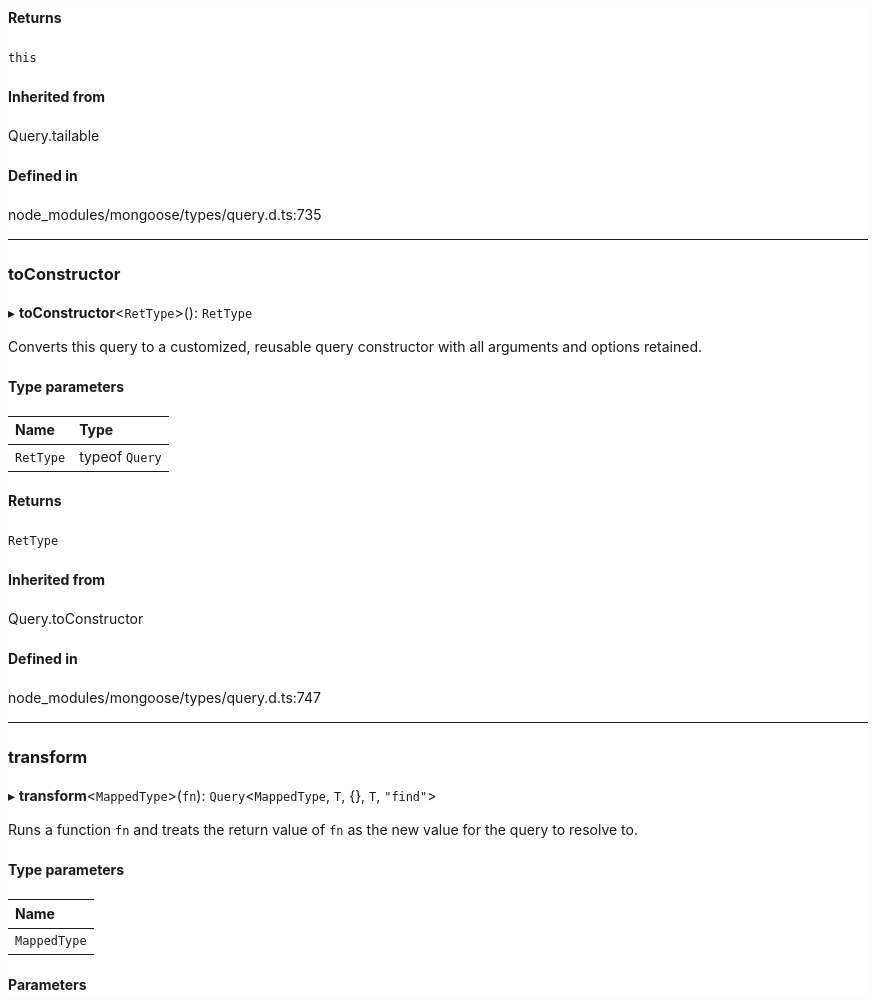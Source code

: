#### Returns

`this`

#### Inherited from

Query.tailable

#### Defined in

node_modules/mongoose/types/query.d.ts:735

___

### toConstructor

▸ **toConstructor**\<`RetType`\>(): `RetType`

Converts this query to a customized, reusable query constructor with all arguments and options retained.

#### Type parameters

| Name | Type |
| :------ | :------ |
| `RetType` | typeof `Query` |

#### Returns

`RetType`

#### Inherited from

Query.toConstructor

#### Defined in

node_modules/mongoose/types/query.d.ts:747

___

### transform

▸ **transform**\<`MappedType`\>(`fn`): `Query`\<`MappedType`, `T`, \{\}, `T`, ``"find"``\>

Runs a function `fn` and treats the return value of `fn` as the new value
for the query to resolve to.

#### Type parameters

| Name |
| :------ |
| `MappedType` |

#### Parameters
